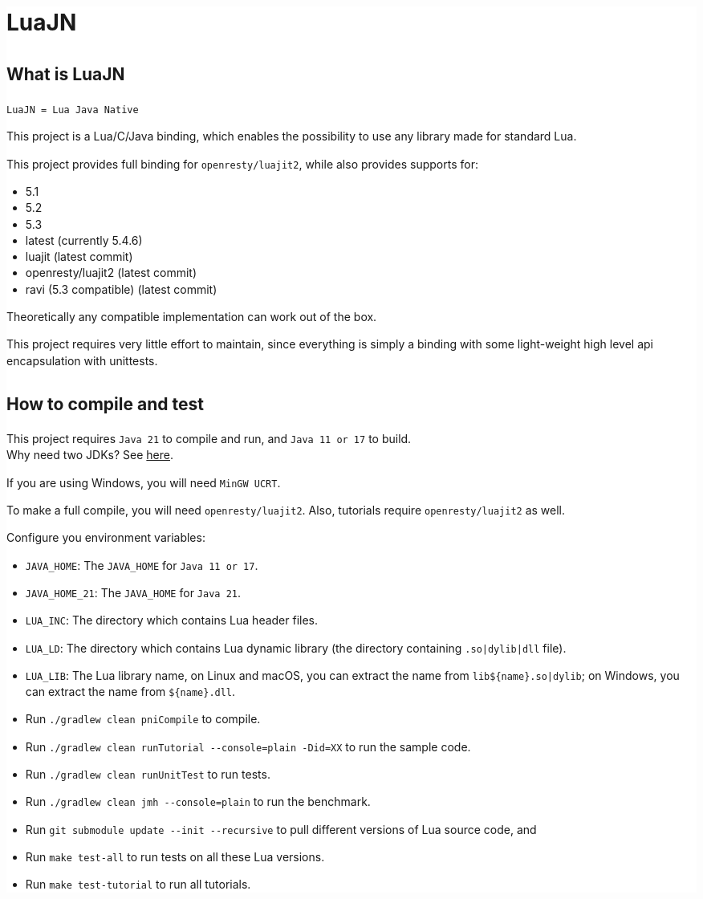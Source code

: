 # LuaJN

## What is LuaJN

`LuaJN = Lua Java Native`

This project is a Lua/C/Java binding, which enables the possibility to use any library made for standard Lua.

This project provides full binding for `openresty/luajit2`, while also provides supports for:

* 5.1
* 5.2
* 5.3
* latest (currently 5.4.6)
* luajit (latest commit)
* openresty/luajit2 (latest commit)
* ravi (5.3 compatible) (latest commit)

Theoretically any compatible implementation can work out of the box.

This project requires very little effort to maintain, since everything is simply a binding with some light-weight
high level api encapsulation with unittests.

## How to compile and test

This project requires `Java 21` to compile and run, and `Java 11 or 17` to build.  
Why need two JDKs? See [here](https://github.com/vproxy-tools/panama-native-interface#1-install-jdks).

If you are using Windows, you will need `MinGW UCRT`.

To make a full compile, you will need `openresty/luajit2`. Also, tutorials require `openresty/luajit2` as well.

Configure you environment variables:

* `JAVA_HOME`: The `JAVA_HOME` for `Java 11 or 17`.
* `JAVA_HOME_21`: The `JAVA_HOME` for `Java 21`.
* `LUA_INC`: The directory which contains Lua header files.
* `LUA_LD`: The directory which contains Lua dynamic library (the directory containing `.so|dylib|dll` file).
* `LUA_LIB`: The Lua library name, on Linux and macOS, you can extract the name from `lib${name}.so|dylib`; on Windows,
  you can extract the name from `${name}.dll`.

* Run `./gradlew clean pniCompile` to compile.
* Run `./gradlew clean runTutorial --console=plain -Did=XX` to run the sample code.
* Run `./gradlew clean runUnitTest` to run tests.
* Run `./gradlew clean jmh --console=plain` to run the benchmark.
* Run `git submodule update --init --recursive` to pull different versions of Lua source code, and
* Run `make test-all` to run tests on all these Lua versions.
* Run `make test-tutorial` to run all tutorials.
